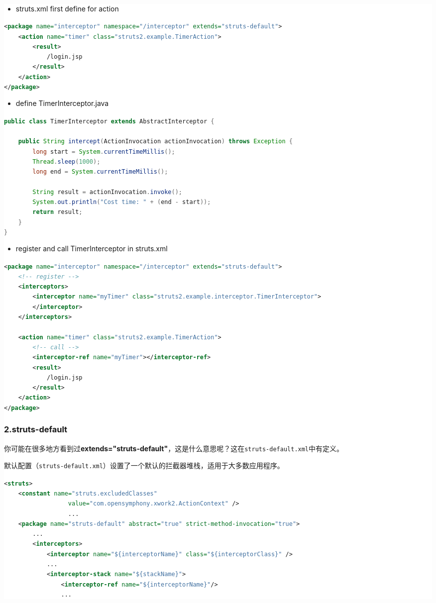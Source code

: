 - struts.xml first define for action

```xml
<package name="interceptor" namespace="/interceptor" extends="struts-default">
    <action name="timer" class="struts2.example.TimerAction">
        <result>
            /login.jsp
        </result>
    </action>
</package>
```

- define TimerInterceptor.java

```java
public class TimerInterceptor extends AbstractInterceptor {

    public String intercept(ActionInvocation actionInvocation) throws Exception {
        long start = System.currentTimeMillis();
        Thread.sleep(1000);
        long end = System.currentTimeMillis();

        String result = actionInvocation.invoke();
        System.out.println("Cost time: " + (end - start));
        return result;
    }
}
```

- register and call TimerInterceptor in struts.xml

```xml
<package name="interceptor" namespace="/interceptor" extends="struts-default">
    <!-- register -->
    <interceptors>
        <interceptor name="myTimer" class="struts2.example.interceptor.TimerInterceptor">
        </interceptor>
    </interceptors>

    <action name="timer" class="struts2.example.TimerAction">
        <!-- call -->
        <interceptor-ref name="myTimer"></interceptor-ref>
        <result>
            /login.jsp
        </result>
    </action>
</package>
```

### 2.struts-default

你可能在很多地方看到过**extends="struts-default"**，这是什么意思呢？这在`struts-default.xml`中有定义。

默认配置（`struts-default.xml`）设置了一个默认的拦截器堆栈，适用于大多数应用程序。

```xml
<struts>
    <constant name="struts.excludedClasses"
                  value="com.opensymphony.xwork2.ActionContext" />
                  ...
    <package name="struts-default" abstract="true" strict-method-invocation="true">
        ...
        <interceptors>
            <interceptor name="${interceptorName}" class="${interceptorClass}" />
            ...
            <interceptor-stack name="${stackName}">
                <interceptor-ref name="${interceptorName}"/>
                ...
```